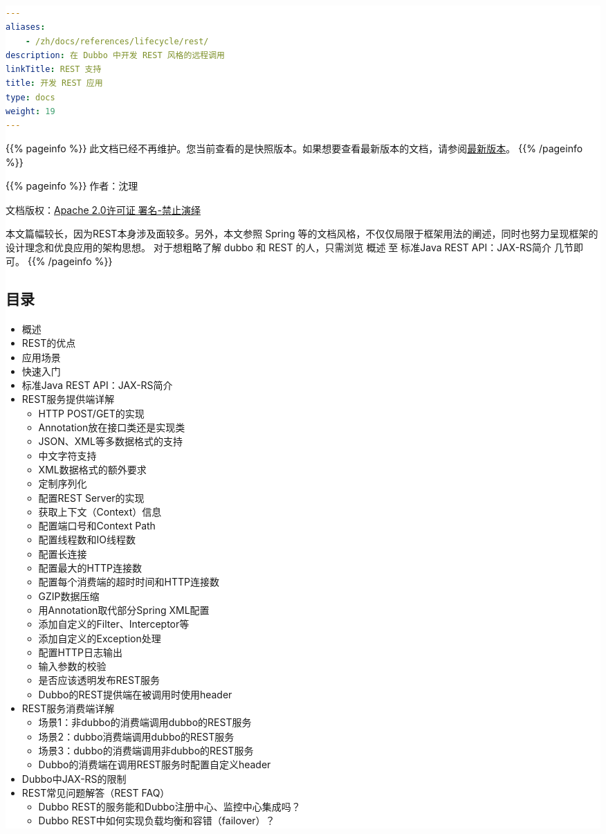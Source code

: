 ```yaml
---
aliases:
    - /zh/docs/references/lifecycle/rest/
description: 在 Dubbo 中开发 REST 风格的远程调用
linkTitle: REST 支持
title: 开发 REST 应用
type: docs
weight: 19
---
```



{{% pageinfo %}} 此文档已经不再维护。您当前查看的是快照版本。如果想要查看最新版本的文档，请参阅[最新版本](/zh-cn/docs3-v2/java-sdk/reference-manual/protocol/rest/)。
{{% /pageinfo %}}

{{% pageinfo %}}
作者：沈理

文档版权：[Apache 2.0许可证 署名-禁止演绎](http://www.apache.org/licenses/LICENSE-2.0)

本文篇幅较长，因为REST本身涉及面较多。另外，本文参照 Spring 等的文档风格，不仅仅局限于框架用法的阐述，同时也努力呈现框架的设计理念和优良应用的架构思想。
对于想粗略了解 dubbo 和 REST 的人，只需浏览 概述 至 标准Java REST API：JAX-RS简介 几节即可。
{{% /pageinfo %}}



## 目录

* 概述
* REST的优点
* 应用场景
* 快速入门
* 标准Java REST API：JAX-RS简介
* REST服务提供端详解
    * HTTP POST/GET的实现
    * Annotation放在接口类还是实现类
    * JSON、XML等多数据格式的支持
    * 中文字符支持
    * XML数据格式的额外要求
    * 定制序列化
    * 配置REST Server的实现
    * 获取上下文（Context）信息
    * 配置端口号和Context Path	
    * 配置线程数和IO线程数	
    * 配置长连接	
    * 配置最大的HTTP连接数
    * 配置每个消费端的超时时间和HTTP连接数	
    * GZIP数据压缩	
    * 用Annotation取代部分Spring XML配置	
    * 添加自定义的Filter、Interceptor等
    * 添加自定义的Exception处理	
    * 配置HTTP日志输出
    * 输入参数的校验
    * 是否应该透明发布REST服务
    * Dubbo的REST提供端在被调用时使用header		
* REST服务消费端详解	
    * 场景1：非dubbo的消费端调用dubbo的REST服务	
    * 场景2：dubbo消费端调用dubbo的REST服务	
    * 场景3：dubbo的消费端调用非dubbo的REST服务	
    * Dubbo的消费端在调用REST服务时配置自定义header	
* Dubbo中JAX-RS的限制	
* REST常见问题解答（REST FAQ）
    * Dubbo REST的服务能和Dubbo注册中心、监控中心集成吗？
    * Dubbo REST中如何实现负载均衡和容错（failover）？
